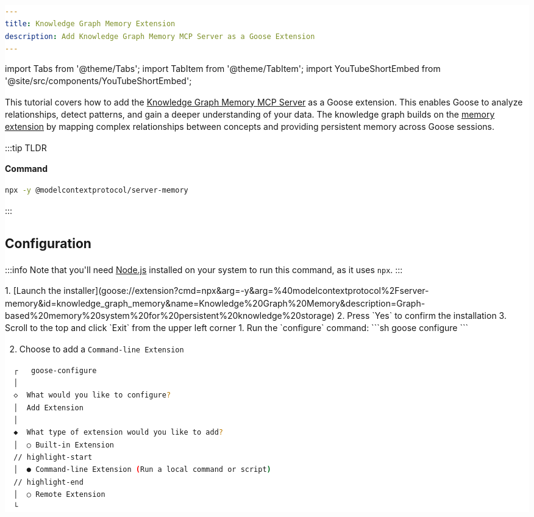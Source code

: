 ```yaml
---
title: Knowledge Graph Memory Extension
description: Add Knowledge Graph Memory MCP Server as a Goose Extension
---
```


import Tabs from '@theme/Tabs';
import TabItem from '@theme/TabItem';
import YouTubeShortEmbed from '@site/src/components/YouTubeShortEmbed';

<YouTubeShortEmbed videoUrl="https://www.youtube.com/embed/PF6hpDaI9Mc" />


This tutorial covers how to add the [Knowledge Graph Memory MCP Server](https://github.com/modelcontextprotocol/servers/tree/main/src/memory) as a Goose extension. This enables Goose to analyze relationships, detect patterns, and gain a deeper understanding of your data. The knowledge graph builds on the [memory extension](/docs/tutorials/memory-mcp) by mapping complex relationships between concepts and providing persistent memory across Goose sessions.

:::tip TLDR

**Command**
```sh
npx -y @modelcontextprotocol/server-memory
```
:::

## Configuration

:::info
Note that you'll need [Node.js](https://nodejs.org/) installed on your system to run this command, as it uses `npx`.
:::

<Tabs groupId="interface">
  <TabItem value="ui" label="Goose Desktop" default>
  1. [Launch the installer](goose://extension?cmd=npx&arg=-y&arg=%40modelcontextprotocol%2Fserver-memory&id=knowledge_graph_memory&name=Knowledge%20Graph%20Memory&description=Graph-based%20memory%20system%20for%20persistent%20knowledge%20storage)
  2. Press `Yes` to confirm the installation
  3. Scroll to the top and click `Exit` from the upper left corner
  </TabItem>
  <TabItem value="cli" label="Goose CLI">
  1. Run the `configure` command:
  ```sh
  goose configure
  ```

  2. Choose to add a `Command-line Extension`
  ```sh
    ┌   goose-configure 
    │
    ◇  What would you like to configure?
    │  Add Extension 
    │
    ◆  What type of extension would you like to add?
    │  ○ Built-in Extension 
    // highlight-start    
    │  ● Command-line Extension (Run a local command or script)
    // highlight-end    
    │  ○ Remote Extension 
    └ 
  ```
